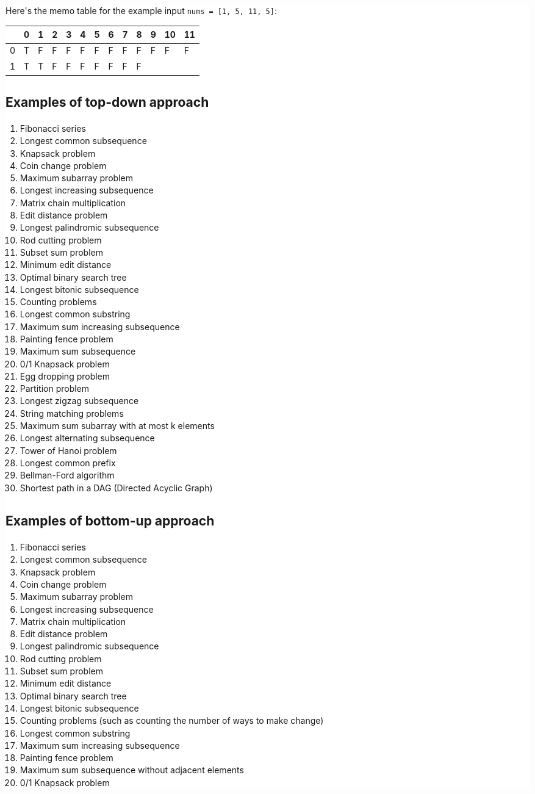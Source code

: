 Here's the memo table for the example input `nums = [1, 5, 11, 5]`:

|     | 0   | 1   | 2   | 3   | 4   | 5   | 6   | 7   | 8   | 9   | 10  | 11  |
| --- | --- | --- | --- | --- | --- | --- | --- | --- | --- | --- | --- | --- |
| 0   | T   | F   | F   | F   | F   | F   | F   | F   | F   | F   | F   | F   |
| 1   | T   | T   | F   | F   | F   | F   | F   | F   | F   |     |     |     |


## Examples of top-down approach
1.  Fibonacci series
2.  Longest common subsequence
3.  Knapsack problem
4.  Coin change problem
5.  Maximum subarray problem
6.  Longest increasing subsequence
7.  Matrix chain multiplication
8.  Edit distance problem
9.  Longest palindromic subsequence
10. Rod cutting problem
11. Subset sum problem
12. Minimum edit distance
13. Optimal binary search tree
14. Longest bitonic subsequence
15. Counting problems
16. Longest common substring
17. Maximum sum increasing subsequence
18. Painting fence problem
19. Maximum sum subsequence
20. 0/1 Knapsack problem
21. Egg dropping problem
22. Partition problem
23. Longest zigzag subsequence
24. String matching problems
25. Maximum sum subarray with at most k elements
26. Longest alternating subsequence
27. Tower of Hanoi problem
28. Longest common prefix
29. Bellman-Ford algorithm
30. Shortest path in a DAG (Directed Acyclic Graph)

## Examples of bottom-up approach

1.  Fibonacci series
2.  Longest common subsequence
3.  Knapsack problem
4.  Coin change problem
5.  Maximum subarray problem
6.  Longest increasing subsequence
7.  Matrix chain multiplication
8.  Edit distance problem
9.  Longest palindromic subsequence
10. Rod cutting problem
11. Subset sum problem
12. Minimum edit distance
13. Optimal binary search tree
14. Longest bitonic subsequence
15. Counting problems (such as counting the number of ways to make change)
16. Longest common substring
17. Maximum sum increasing subsequence
18. Painting fence problem
19. Maximum sum subsequence without adjacent elements
20. 0/1 Knapsack problem